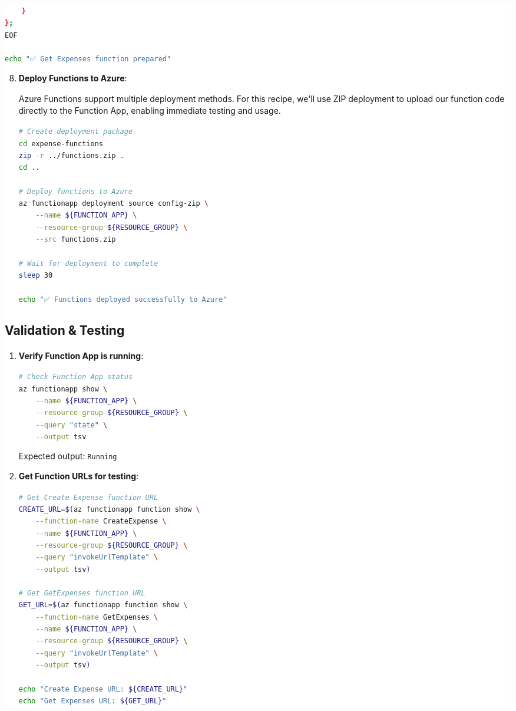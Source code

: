    ```bash
       }
   };
   EOF
   
   echo "✅ Get Expenses function prepared"
   ```

8. **Deploy Functions to Azure**:

   Azure Functions support multiple deployment methods. For this recipe, we'll use ZIP deployment to upload our function code directly to the Function App, enabling immediate testing and usage.

   ```bash
   # Create deployment package
   cd expense-functions
   zip -r ../functions.zip .
   cd ..
   
   # Deploy functions to Azure
   az functionapp deployment source config-zip \
       --name ${FUNCTION_APP} \
       --resource-group ${RESOURCE_GROUP} \
       --src functions.zip
   
   # Wait for deployment to complete
   sleep 30
   
   echo "✅ Functions deployed successfully to Azure"
   ```

## Validation & Testing

1. **Verify Function App is running**:

   ```bash
   # Check Function App status
   az functionapp show \
       --name ${FUNCTION_APP} \
       --resource-group ${RESOURCE_GROUP} \
       --query "state" \
       --output tsv
   ```

   Expected output: `Running`

2. **Get Function URLs for testing**:

   ```bash
   # Get Create Expense function URL
   CREATE_URL=$(az functionapp function show \
       --function-name CreateExpense \
       --name ${FUNCTION_APP} \
       --resource-group ${RESOURCE_GROUP} \
       --query "invokeUrlTemplate" \
       --output tsv)
   
   # Get GetExpenses function URL  
   GET_URL=$(az functionapp function show \
       --function-name GetExpenses \
       --name ${FUNCTION_APP} \
       --resource-group ${RESOURCE_GROUP} \
       --query "invokeUrlTemplate" \
       --output tsv)
   
   echo "Create Expense URL: ${CREATE_URL}"
   echo "Get Expenses URL: ${GET_URL}"
   ```
